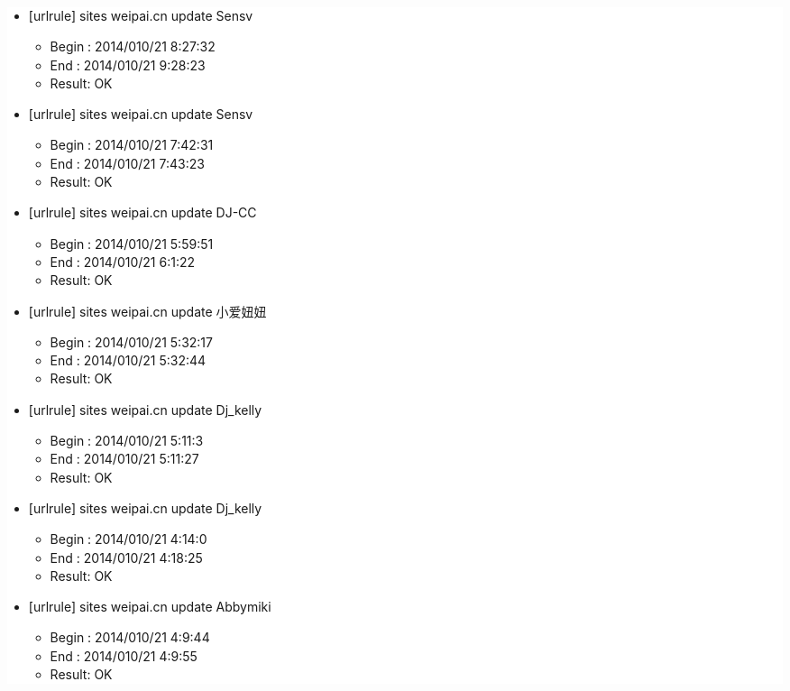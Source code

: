 * [urlrule] sites weipai.cn update Sensv

    * Begin : 2014/010/21 8:27:32
    * End   : 2014/010/21 9:28:23
    * Result: OK

* [urlrule] sites weipai.cn update Sensv

    * Begin : 2014/010/21 7:42:31
    * End   : 2014/010/21 7:43:23
    * Result: OK

* [urlrule] sites weipai.cn update DJ-CC

    * Begin : 2014/010/21 5:59:51
    * End   : 2014/010/21 6:1:22
    * Result: OK

* [urlrule] sites weipai.cn update 小爱妞妞

    * Begin : 2014/010/21 5:32:17
    * End   : 2014/010/21 5:32:44
    * Result: OK

* [urlrule] sites weipai.cn update Dj_kelly

    * Begin : 2014/010/21 5:11:3
    * End   : 2014/010/21 5:11:27
    * Result: OK

* [urlrule] sites weipai.cn update Dj_kelly

    * Begin : 2014/010/21 4:14:0
    * End   : 2014/010/21 4:18:25
    * Result: OK

* [urlrule] sites weipai.cn update Abbymiki

    * Begin : 2014/010/21 4:9:44
    * End   : 2014/010/21 4:9:55
    * Result: OK

